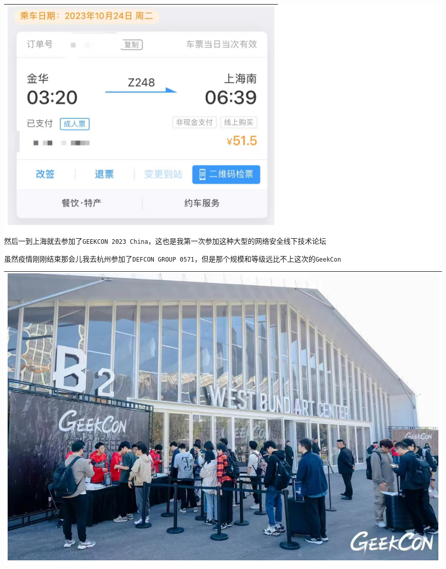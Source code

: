 | ![](imgs/image-20241217200220418.png) |
| :-----------------------------------: |

然后一到上海就去参加了`GEEKCON 2023 China`，这也是我第一次参加这种大型的网络安全线下技术论坛

虽然疫情刚刚结束那会儿我去杭州参加了`DEFCON GROUP 0571`，但是那个规模和等级远比不上这次的`GeekCon`

| ![](imgs/image-20241217200328454.jpeg) |
| :------------------------------------: |